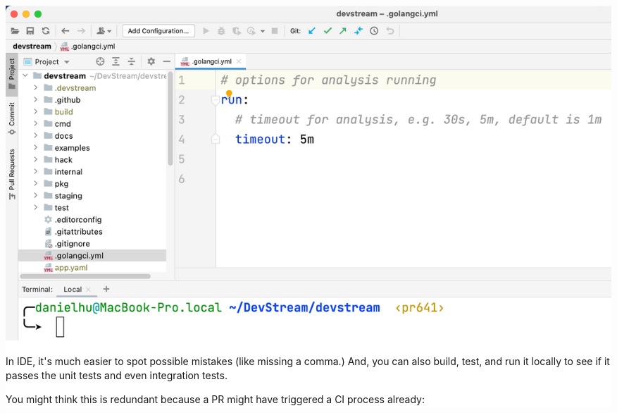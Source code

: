 ![](./ide.png)

In IDE, it's much easier to spot possible mistakes (like missing a comma.) And, you can also build, test, and run it locally to see if it passes the unit tests and even integration tests.

You might think this is redundant because a PR might have triggered a CI process already: 
